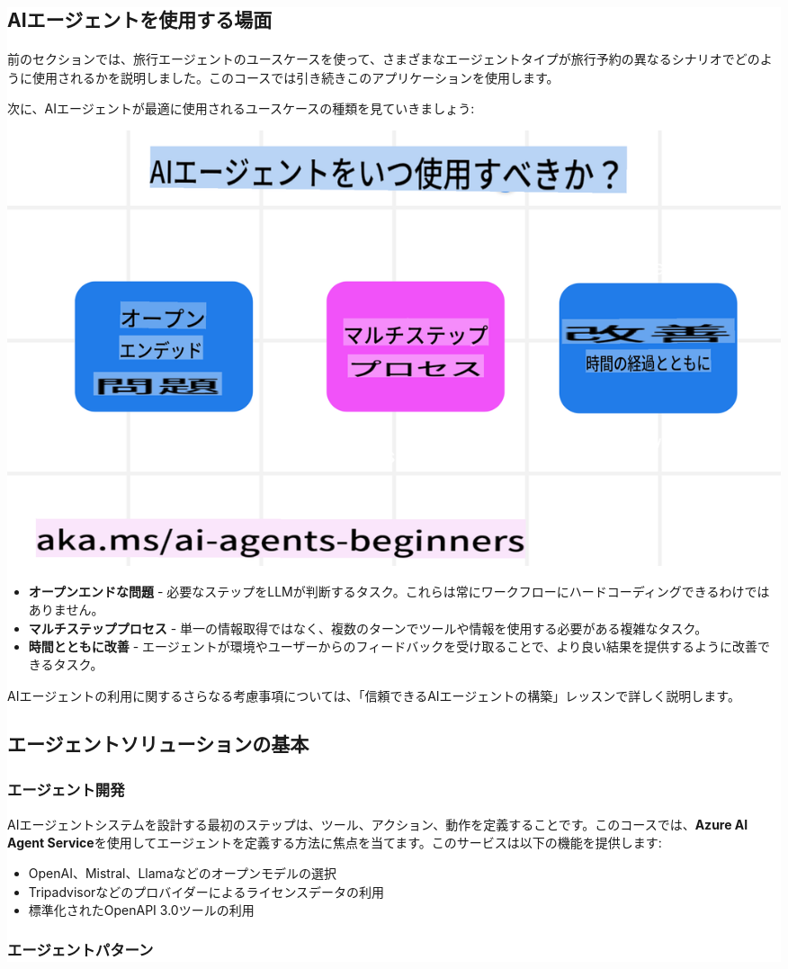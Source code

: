 ## AIエージェントを使用する場面

前のセクションでは、旅行エージェントのユースケースを使って、さまざまなエージェントタイプが旅行予約の異なるシナリオでどのように使用されるかを説明しました。このコースでは引き続きこのアプリケーションを使用します。

次に、AIエージェントが最適に使用されるユースケースの種類を見ていきましょう:

![When to use AI Agents?](../../../translated_images/when-to-use-ai-agents.912b9a02e9e0e2af45a3e24faa4e912e334ec23f21f0cf5cb040b7e899b09cd0.ja.png)

- **オープンエンドな問題** - 必要なステップをLLMが判断するタスク。これらは常にワークフローにハードコーディングできるわけではありません。
- **マルチステッププロセス** - 単一の情報取得ではなく、複数のターンでツールや情報を使用する必要がある複雑なタスク。
- **時間とともに改善** - エージェントが環境やユーザーからのフィードバックを受け取ることで、より良い結果を提供するように改善できるタスク。

AIエージェントの利用に関するさらなる考慮事項については、「信頼できるAIエージェントの構築」レッスンで詳しく説明します。

## エージェントソリューションの基本

### エージェント開発

AIエージェントシステムを設計する最初のステップは、ツール、アクション、動作を定義することです。このコースでは、**Azure AI Agent Service**を使用してエージェントを定義する方法に焦点を当てます。このサービスは以下の機能を提供します:

- OpenAI、Mistral、Llamaなどのオープンモデルの選択
- Tripadvisorなどのプロバイダーによるライセンスデータの利用
- 標準化されたOpenAPI 3.0ツールの利用

### エージェントパターン
